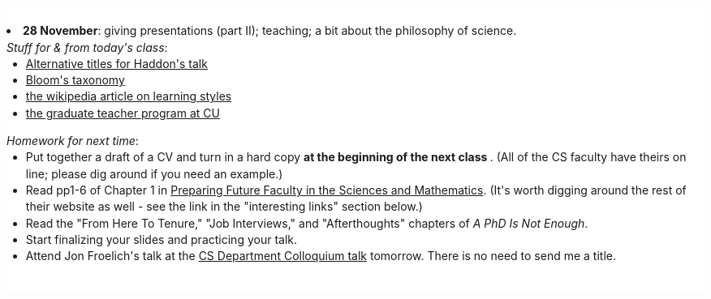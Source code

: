 </ul>
<br>
</li>

<li>
<b>28 November</b>: giving presentations (part II); teaching; a
bit about the philosophy of science.
<br>
<i>Stuff for & from today's class</i>:
<ul>
    <li>
    <a href="{{ '/assets/private/nov8titles' | relative_url }}">Alternative titles for Haddon's
    talk</a>
    </li>
    <li>
    <a
    href="http://www.edpsycinteractive.org/topics/cogsys/bloom.html">Bloom's
    taxonomy</a>
    </li>
    <li>
    <a
    href="http://en.wikipedia.org/wiki/Learning_styles">the wikipedia
    article on learning styles</a>
    </li>
    <li>
    <a
    href="http://gtp.colorado.edu">the graduate teacher program at CU</a>
    </li>
</ul>
<i>Homework for next time</i>: 
<ul> 
    <li>
    Put together a draft of a CV and turn in a hard copy <b> at the
    beginning of the next class </b>.  (All of the CS faculty have theirs
    on line; please dig around if you need an example.)
    </li>
    <li>
    Read pp1-6 of Chapter 1 in <a
    href="http://www.preparing-faculty.org/PFFWeb.PFF3Manual.pdf">
    Preparing Future Faculty in the Sciences and Mathematics</a>.  (It's
    worth digging around the rest of their website as well - see the link
    in the "interesting links" section below.)
    </li>
    <li>
    Read the "From Here To Tenure," "Job Interviews," and
    "Afterthoughts" chapters of <i>A PhD Is Not Enough</i>.
    </li>
    <li>
    Start finalizing your slides and practicing your talk.
    </li>
    <li> Attend Jon Froelich's talk at the <a
    href="https://www.google.com/calendar/embed?mode=agenda&src=beitvtjcm94p2d6udt2s3ip16k%40group.calendar.google.com&ctz=America/Denver">
    CS Department Colloquium talk</a> tomorrow.  There is no need to send
    me a title.
    </li>
</ul>
<br>
</li>
